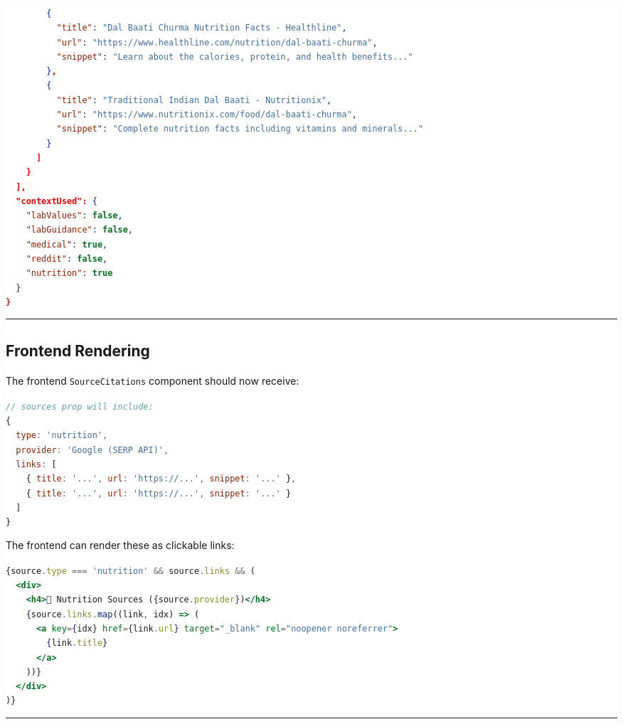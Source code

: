 ```json
        {
          "title": "Dal Baati Churma Nutrition Facts - Healthline",
          "url": "https://www.healthline.com/nutrition/dal-baati-churma",
          "snippet": "Learn about the calories, protein, and health benefits..."
        },
        {
          "title": "Traditional Indian Dal Baati - Nutritionix",
          "url": "https://www.nutritionix.com/food/dal-baati-churma",
          "snippet": "Complete nutrition facts including vitamins and minerals..."
        }
      ]
    }
  ],
  "contextUsed": {
    "labValues": false,
    "labGuidance": false,
    "medical": true,
    "reddit": false,
    "nutrition": true
  }
}
```

---

## Frontend Rendering

The frontend `SourceCitations` component should now receive:

```javascript
// sources prop will include:
{
  type: 'nutrition',
  provider: 'Google (SERP API)',
  links: [
    { title: '...', url: 'https://...', snippet: '...' },
    { title: '...', url: 'https://...', snippet: '...' }
  ]
}
```

The frontend can render these as clickable links:

```jsx
{source.type === 'nutrition' && source.links && (
  <div>
    <h4>🥗 Nutrition Sources ({source.provider})</h4>
    {source.links.map((link, idx) => (
      <a key={idx} href={link.url} target="_blank" rel="noopener noreferrer">
        {link.title}
      </a>
    ))}
  </div>
)}
```

---